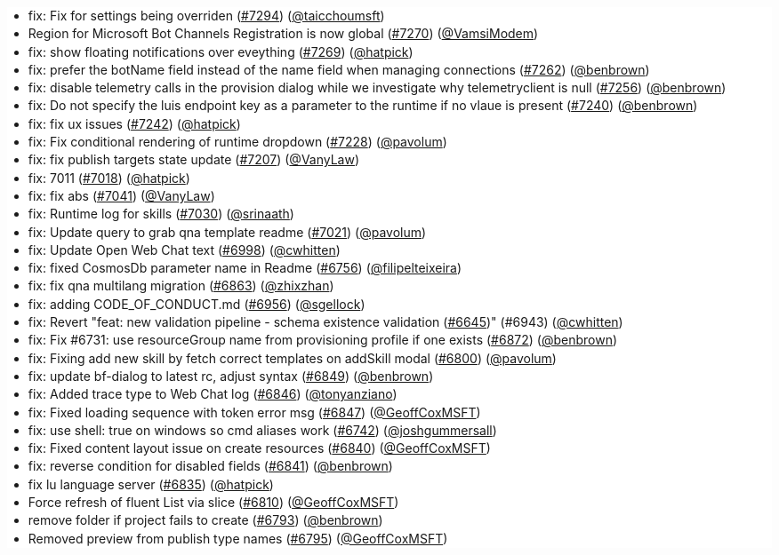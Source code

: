 - fix: Fix for settings being overriden ([#7294](https://github.com/microsoft/BotFramework-Composer/pull/7294)) ([@taicchoumsft](https://github.com/taicchoumsft))
- Region for Microsoft Bot Channels Registration is now global ([#7270](https://github.com/microsoft/BotFramework-Composer/pull/7270)) ([@VamsiModem](https://github.com/VamsiModem))
- fix: show floating notifications over eveything ([#7269](https://github.com/microsoft/BotFramework-Composer/pull/7269)) ([@hatpick](https://github.com/hatpick))
- fix: prefer the botName field instead of the name field when managing connections ([#7262](https://github.com/microsoft/BotFramework-Composer/pull/7262)) ([@benbrown](https://github.com/benbrown))
- fix: disable telemetry calls in the provision dialog while we investigate why telemetryclient is null ([#7256](https://github.com/microsoft/BotFramework-Composer/pull/7256)) ([@benbrown](https://github.com/benbrown))
- fix: Do not specify the luis endpoint key as a parameter to the runtime if no vlaue is present ([#7240](https://github.com/microsoft/BotFramework-Composer/pull/7240)) ([@benbrown](https://github.com/benbrown))
- fix: fix ux issues ([#7242](https://github.com/microsoft/BotFramework-Composer/pull/7242)) ([@hatpick](https://github.com/hatpick))
- fix: Fix conditional rendering of runtime dropdown ([#7228](https://github.com/microsoft/BotFramework-Composer/pull/7228)) ([@pavolum](https://github.com/pavolum))
- fix: fix publish targets state update ([#7207](https://github.com/microsoft/BotFramework-Composer/pull/7207)) ([@VanyLaw](https://github.com/VanyLaw))
- fix: 7011 ([#7018](https://github.com/microsoft/BotFramework-Composer/pull/7018)) ([@hatpick](https://github.com/hatpick))
- fix: fix abs ([#7041](https://github.com/microsoft/BotFramework-Composer/pull/7041)) ([@VanyLaw](https://github.com/VanyLaw))
- fix: Runtime log for skills ([#7030](https://github.com/microsoft/BotFramework-Composer/pull/7030)) ([@srinaath](https://github.com/srinaath))
- fix: Update query to grab qna template readme ([#7021](https://github.com/microsoft/BotFramework-Composer/pull/7021)) ([@pavolum](https://github.com/pavolum))
- fix: Update Open Web Chat text ([#6998](https://github.com/microsoft/BotFramework-Composer/pull/6998)) ([@cwhitten](https://github.com/cwhitten))
- fix: fixed CosmosDb parameter name in Readme ([#6756](https://github.com/microsoft/BotFramework-Composer/pull/6756)) ([@filipelteixeira](https://github.com/filipelteixeira))
- fix: fix qna multilang migration ([#6863](https://github.com/microsoft/BotFramework-Composer/pull/6863)) ([@zhixzhan](https://github.com/zhixzhan))
- fix: adding CODE_OF_CONDUCT.md ([#6956](https://github.com/microsoft/BotFramework-Composer/pull/6956)) ([@sgellock](https://github.com/sgellock))
- fix: Revert "feat: new validation pipeline - schema existence validation ([#6645](https://github.com/microsoft/BotFramework-Composer/pull/6645))" (#6943) ([@cwhitten](https://github.com/cwhitten))
- fix: Fix #6731: use resourceGroup name from provisioning profile if one exists ([#6872](https://github.com/microsoft/BotFramework-Composer/pull/6872)) ([@benbrown](https://github.com/benbrown))
- fix: Fixing add new skill by fetch correct templates on addSkill modal ([#6800](https://github.com/microsoft/BotFramework-Composer/pull/6800)) ([@pavolum](https://github.com/pavolum))
- fix: update bf-dialog to latest rc, adjust syntax ([#6849](https://github.com/microsoft/BotFramework-Composer/pull/6849)) ([@benbrown](https://github.com/benbrown))
- fix: Added trace type to Web Chat log ([#6846](https://github.com/microsoft/BotFramework-Composer/pull/6846)) ([@tonyanziano](https://github.com/tonyanziano))
- fix: Fixed loading sequence with token error msg ([#6847](https://github.com/microsoft/BotFramework-Composer/pull/6847)) ([@GeoffCoxMSFT](https://github.com/GeoffCoxMSFT))
- fix: use shell: true on windows so cmd aliases work ([#6742](https://github.com/microsoft/BotFramework-Composer/pull/6742)) ([@joshgummersall](https://github.com/joshgummersall))
- fix: Fixed content layout issue on create resources ([#6840](https://github.com/microsoft/BotFramework-Composer/pull/6840)) ([@GeoffCoxMSFT](https://github.com/GeoffCoxMSFT))
- fix: reverse condition for disabled fields ([#6841](https://github.com/microsoft/BotFramework-Composer/pull/6841)) ([@benbrown](https://github.com/benbrown))
- fix lu language server ([#6835](https://github.com/microsoft/BotFramework-Composer/pull/6835)) ([@hatpick](https://github.com/hatpick))
- Force refresh of fluent List via slice ([#6810](https://github.com/microsoft/BotFramework-Composer/pull/6810)) ([@GeoffCoxMSFT](https://github.com/GeoffCoxMSFT))
- remove folder if project fails to create ([#6793](https://github.com/microsoft/BotFramework-Composer/pull/6793)) ([@benbrown](https://github.com/benbrown))
- Removed preview from publish type names ([#6795](https://github.com/microsoft/BotFramework-Composer/pull/6795)) ([@GeoffCoxMSFT](https://github.com/GeoffCoxMSFT))